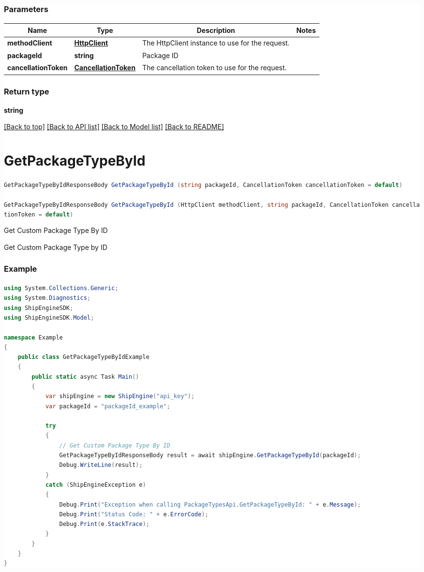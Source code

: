 ### Parameters
| Name | Type | Description | Notes |
|------|------|-------------|-------|
| **methodClient** | [**HttpClient**](https://learn.microsoft.com/en-us/dotnet/api/system.net.http.httpclient?view=netstandard-2.0) | The HttpClient instance to use for the request. |  |
| **packageId** | **string** | Package ID |  |
| **cancellationToken** | [**CancellationToken**](https://learn.microsoft.com/en-us/dotnet/api/system.threading.cancellationtoken?view=netstandard-2.0) | The cancellation token to use for the request. |  |

### Return type

**string**

[[Back to top]](#) [[Back to API list]](../../README.md#documentation-for-api-endpoints) [[Back to Model list]](../../README.md#documentation-for-models) [[Back to README]](../../README.md)

<a id="getpackagetypebyid"></a>
# **GetPackageTypeById**
```csharp
GetPackageTypeByIdResponseBody GetPackageTypeById (string packageId, CancellationToken cancellationToken = default)

GetPackageTypeByIdResponseBody GetPackageTypeById (HttpClient methodClient, string packageId, CancellationToken cancellationToken = default)
```

Get Custom Package Type By ID

Get Custom Package Type by ID

### Example
```csharp
using System.Collections.Generic;
using System.Diagnostics;
using ShipEngineSDK;
using ShipEngineSDK.Model;

namespace Example
{
    public class GetPackageTypeByIdExample
    {
        public static async Task Main()
        {
            var shipEngine = new ShipEngine("api_key");
            var packageId = "packageId_example";

            try
            {
                // Get Custom Package Type By ID
                GetPackageTypeByIdResponseBody result = await shipEngine.GetPackageTypeById(packageId);
                Debug.WriteLine(result);
            }
            catch (ShipEngineException e)
            {
                Debug.Print("Exception when calling PackageTypesApi.GetPackageTypeById: " + e.Message);
                Debug.Print("Status Code: " + e.ErrorCode);
                Debug.Print(e.StackTrace);
            }
        }
    }
}
```